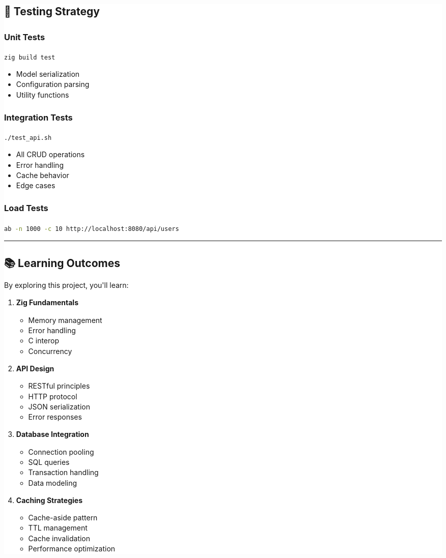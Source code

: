 
## 🧪 Testing Strategy

### Unit Tests
```bash
zig build test
```
- Model serialization
- Configuration parsing
- Utility functions

### Integration Tests
```bash
./test_api.sh
```
- All CRUD operations
- Error handling
- Cache behavior
- Edge cases

### Load Tests
```bash
ab -n 1000 -c 10 http://localhost:8080/api/users
```

---

## 📚 Learning Outcomes

By exploring this project, you'll learn:

1. **Zig Fundamentals**
   - Memory management
   - Error handling
   - C interop
   - Concurrency

2. **API Design**
   - RESTful principles
   - HTTP protocol
   - JSON serialization
   - Error responses

3. **Database Integration**
   - Connection pooling
   - SQL queries
   - Transaction handling
   - Data modeling

4. **Caching Strategies**
   - Cache-aside pattern
   - TTL management
   - Cache invalidation
   - Performance optimization
